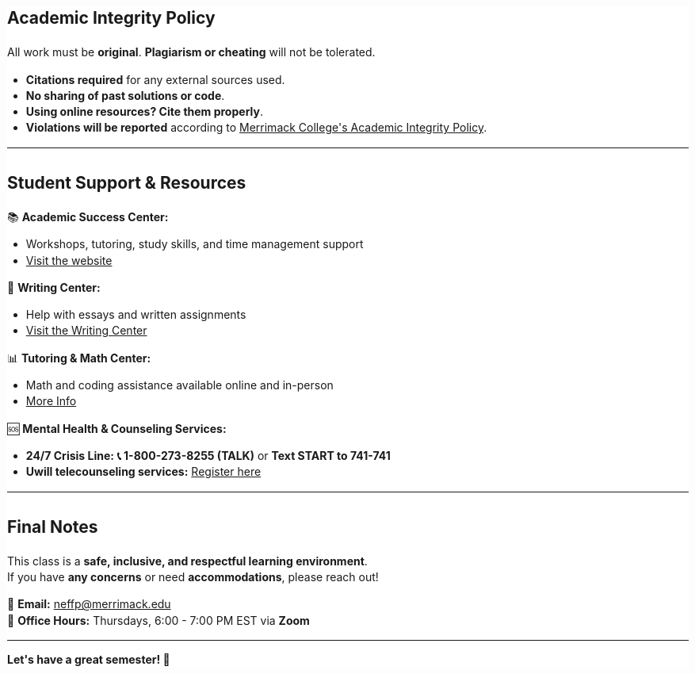 
## **Academic Integrity Policy**  
All work must be **original**. **Plagiarism or cheating** will not be tolerated.  

- **Citations required** for any external sources used.  
- **No sharing of past solutions or code**.  
- **Using online resources? Cite them properly**.  
- **Violations will be reported** according to [Merrimack College's Academic Integrity Policy](http://catalog.merrimack.edu/content.php?catoid=9&navoid=202#academic-integrity).  

---

## **Student Support & Resources**  
📚 **Academic Success Center:**  
- Workshops, tutoring, study skills, and time management support  
- [Visit the website](https://www.merrimack.edu/academics/academic-success-center/)  

📝 **Writing Center:**  
- Help with essays and written assignments  
- [Visit the Writing Center](www.merrimack.edu/writingcenter)  

📊 **Tutoring & Math Center:**  
- Math and coding assistance available online and in-person  
- [More Info](https://www.merrimack.edu/academics/academic-success-center/tutoring-and-math-center)  

🆘 **Mental Health & Counseling Services:**  
- **24/7 Crisis Line:** **📞 1-800-273-8255 (TALK)** or **Text START to 741-741**  
- **Uwill telecounseling services:** [Register here](app.uwill.com)  

---

## **Final Notes**  
This class is a **safe, inclusive, and respectful learning environment**.  
If you have **any concerns** or need **accommodations**, please reach out!  

📧 **Email:** [neffp@merrimack.edu](mailto:neffp@merrimack.edu)  
📍 **Office Hours:** Thursdays, 6:00 - 7:00 PM EST via **Zoom**  

---
**Let's have a great semester! 🎯**

